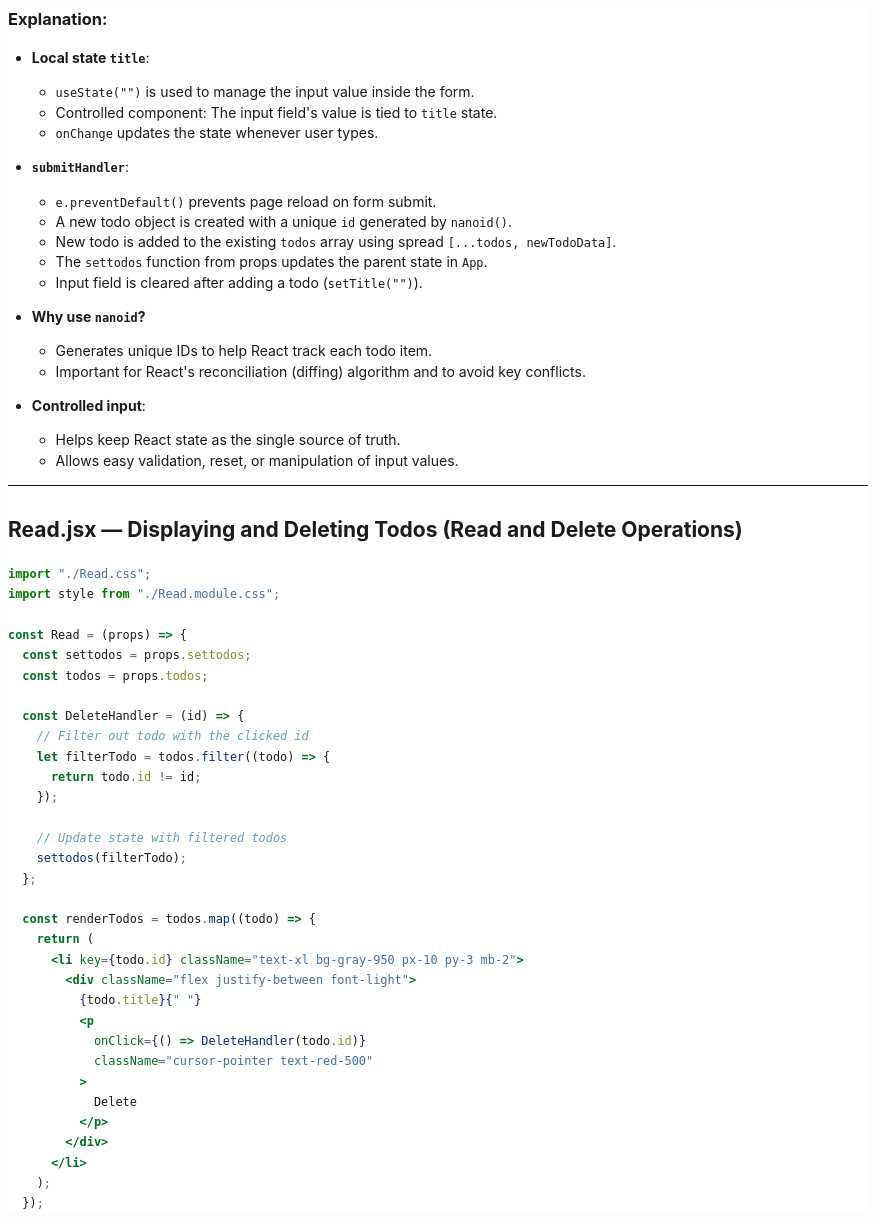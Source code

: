 ```jsx
```

### Explanation:

* **Local state `title`**:

  * `useState("")` is used to manage the input value inside the form.
  * Controlled component: The input field's value is tied to `title` state.
  * `onChange` updates the state whenever user types.

* **`submitHandler`**:

  * `e.preventDefault()` prevents page reload on form submit.
  * A new todo object is created with a unique `id` generated by `nanoid()`.
  * New todo is added to the existing `todos` array using spread `[...todos, newTodoData]`.
  * The `settodos` function from props updates the parent state in `App`.
  * Input field is cleared after adding a todo (`setTitle("")`).

* **Why use `nanoid`?**

  * Generates unique IDs to help React track each todo item.
  * Important for React's reconciliation (diffing) algorithm and to avoid key conflicts.

* **Controlled input**:

  * Helps keep React state as the single source of truth.
  * Allows easy validation, reset, or manipulation of input values.

---

## Read.jsx — Displaying and Deleting Todos (Read and Delete Operations)

```jsx
import "./Read.css";
import style from "./Read.module.css";

const Read = (props) => {
  const settodos = props.settodos;
  const todos = props.todos;

  const DeleteHandler = (id) => {
    // Filter out todo with the clicked id
    let filterTodo = todos.filter((todo) => {
      return todo.id != id;
    });

    // Update state with filtered todos
    settodos(filterTodo);
  };

  const renderTodos = todos.map((todo) => {
    return (
      <li key={todo.id} className="text-xl bg-gray-950 px-10 py-3 mb-2">
        <div className="flex justify-between font-light">
          {todo.title}{" "}
          <p
            onClick={() => DeleteHandler(todo.id)}
            className="cursor-pointer text-red-500"
          >
            Delete
          </p>
        </div>
      </li>
    );
  });

```